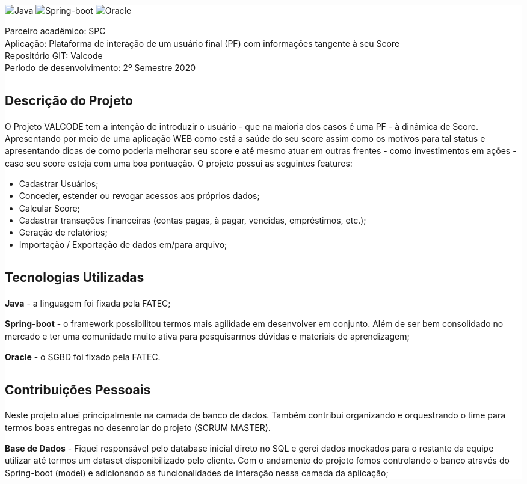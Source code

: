 <p align="left"> 
  <a>
    <img src="https://img.shields.io/badge/java-%23ED8B00.svg?style=for-the-badge&logo=java&logoColor=white" alt="Java">
  </a>
  <a>
    <img src="https://img.shields.io/badge/spring-%236DB33F.svg?style=for-the-badge&logo=spring&logoColor=white" alt="Spring-boot">
  </a>
   <a>
    <img src="https://img.shields.io/badge/Oracle-F80000?style=for-the-badge&logo=oracle&logoColor=white" alt="Oracle">
  </a>
</p>

Parceiro acadêmico: SPC  
Aplicação: Plataforma de interação de um usuário final (PF) com informações tangente à seu Score  
Repositório GIT: [Valcode](https://github.com/aerosdan/valcode)  
Período de desenvolvimento: 2º Semestre 2020  

## **Descrição do Projeto**
 
O Projeto VALCODE tem a intenção de introduzir o usuário - que na maioria dos casos é uma PF - à dinâmica de Score. Apresentando por meio de uma aplicação WEB como está a saúde do seu score assim como os motivos para tal status e  apresentando dicas de como poderia melhorar seu score e até mesmo atuar em outras frentes - como investimentos em ações - caso seu score esteja com uma boa pontuação. O projeto possui as seguintes features:
* Cadastrar Usuários;
* Conceder, estender ou revogar acessos aos próprios dados;
* Calcular Score;
* Cadastrar transações financeiras (contas pagas, à pagar, vencidas, empréstimos, etc.);
* Geração de relatórios;
* Importação / Exportação de dados em/para arquivo;
 
## **Tecnologias Utilizadas**
 
**Java** - a linguagem foi fixada pela FATEC;

**Spring-boot** - o framework possibilitou termos mais agilidade em desenvolver em conjunto. Além de ser bem consolidado no mercado e ter uma comunidade muito ativa para pesquisarmos dúvidas e materiais de aprendizagem;

**Oracle** - o SGBD foi fixado pela FATEC.
 
## **Contribuições Pessoais**
 
Neste projeto atuei principalmente na camada de banco de dados. Também contribui organizando e orquestrando o time para termos boas entregas no desenrolar do projeto (SCRUM MASTER).
 
**Base de Dados** - Fiquei responsável pelo database inicial direto no SQL e gerei dados mockados para o restante da equipe utilizar até termos um dataset disponibilizado pelo cliente. Com o andamento do projeto fomos controlando o banco através do Spring-boot (model) e adicionando as funcionalidades de interação nessa camada da aplicação;
